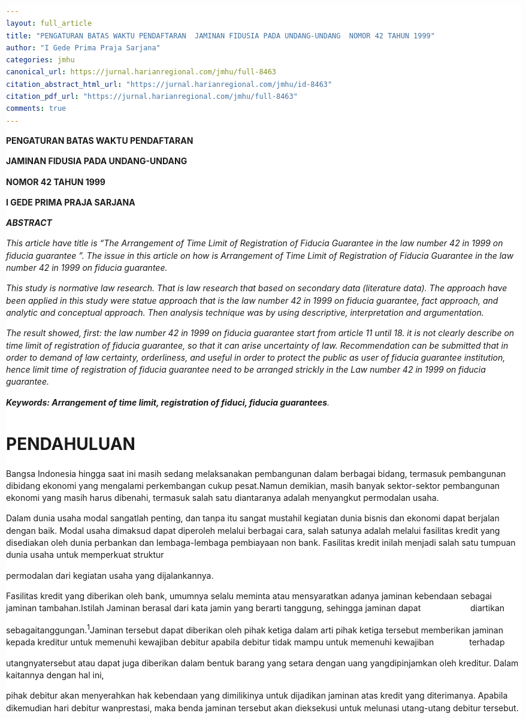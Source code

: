 ```yaml
---
layout: full_article
title: "PENGATURAN BATAS WAKTU PENDAFTARAN  JAMINAN FIDUSIA PADA UNDANG-UNDANG  NOMOR 42 TAHUN 1999"
author: "I Gede Prima Praja Sarjana"
categories: jmhu
canonical_url: https://jurnal.harianregional.com/jmhu/full-8463 
citation_abstract_html_url: "https://jurnal.harianregional.com/jmhu/id-8463"
citation_pdf_url: "https://jurnal.harianregional.com/jmhu/full-8463"  
comments: true
---
```


<p><span class="font2" style="font-weight:bold;">PENGATURAN BATAS WAKTU PENDAFTARAN</span></p>
<p><span class="font2" style="font-weight:bold;">JAMINAN FIDUSIA PADA UNDANG-UNDANG</span></p>
<p><span class="font2" style="font-weight:bold;">NOMOR 42 TAHUN 1999</span></p>
<p><span class="font2" style="font-weight:bold;">I GEDE PRIMA PRAJA SARJANA</span></p>
<p><span class="font3" style="font-weight:bold;font-style:italic;">ABSTRACT</span></p>
<p><span class="font3" style="font-style:italic;">This article have title is “The Arrangement of Time Limit of Registration of Fiducia Guarantee in the law number 42 in 1999 on fiducia guarantee ”. The issue in this article on how is Arrangement of Time Limit of Registration of Fiducia Guarantee in the law number 42 in 1999 on fiducia guarantee.</span></p>
<p><span class="font3" style="font-style:italic;">This study is normative law research. That is law research that based on secondary data (literature data). The approach have been applied in this study were statue approach that is the law number 42 in 1999 on fiducia guarantee, fact approach, and analytic and conceptual approach. Then analysis technique was by using descriptive, interpretation and argumentation.</span></p>
<p><span class="font3" style="font-style:italic;">The result showed, first: the law number 42 in 1999 on fiducia guarantee start from article 11 until 18. it is not clearly describe on time limit of registration of fiducia guarantee, so that it can arise uncertainty of law. Recommendation can be submitted that in order to demand of law certainty, orderliness, and useful in order to protect the public as user of fiducia guarantee institution, hence limit time of registration of fiducia guarantee need to be arranged strickly in the Law number 42 in 1999 on fiducia guarantee.</span></p>
<p><span class="font3" style="font-weight:bold;font-style:italic;">Keywords: Arrangement of time limit, registration of fiduci, fiducia guarantees</span><span class="font3" style="font-style:italic;">.</span></p><a name="caption1"></a>
<h1><a name="bookmark0"></a><span class="font2" style="font-weight:bold;"><a name="bookmark1"></a>PENDAHULUAN</span></h1>
<p><span class="font2">Bangsa Indonesia hingga saat ini masih sedang melaksanakan pembangunan dalam berbagai bidang, termasuk pembangunan dibidang ekonomi yang mengalami perkembangan cukup pesat.Namun demikian, masih banyak sektor-sektor pembangunan ekonomi yang masih harus dibenahi, termasuk salah satu diantaranya adalah menyangkut permodalan usaha.</span></p>
<p><span class="font2">Dalam dunia usaha modal sangatlah penting, dan tanpa itu sangat mustahil kegiatan dunia bisnis dan ekonomi dapat berjalan dengan baik. Modal usaha dimaksud dapat diperoleh melalui berbagai cara, salah satunya adalah melalui fasilitas kredit yang disediakan oleh dunia perbankan dan lembaga-lembaga pembiayaan non bank. Fasilitas kredit inilah menjadi salah satu tumpuan dunia usaha untuk memperkuat struktur</span></p>
<p><span class="font2">permodalan dari kegiatan usaha yang dijalankannya.</span></p>
<p><span class="font2">Fasilitas kredit yang diberikan oleh bank, umumnya selalu meminta atau mensyaratkan adanya jaminan kebendaan sebagai jaminan tambahan.Istilah Jaminan berasal dari kata jamin yang berarti tanggung, sehingga jaminan dapat &nbsp;&nbsp;&nbsp;&nbsp;&nbsp;&nbsp;&nbsp;&nbsp;&nbsp;&nbsp;&nbsp;&nbsp;&nbsp;&nbsp;&nbsp;&nbsp;&nbsp;&nbsp;&nbsp;&nbsp;diartikan</span></p>
<p><span class="font2">sebagaitanggungan.<sup>1</sup>Jaminan tersebut dapat diberikan oleh pihak ketiga dalam arti pihak ketiga tersebut memberikan jaminan kepada kreditur untuk memenuhi kewajiban debitur apabila debitur tidak mampu untuk memenuhi kewajiban &nbsp;&nbsp;&nbsp;&nbsp;&nbsp;&nbsp;&nbsp;&nbsp;&nbsp;&nbsp;&nbsp;&nbsp;&nbsp;&nbsp;terhadap</span></p>
<p><span class="font2">utangnyatersebut atau dapat juga diberikan dalam bentuk barang yang setara dengan uang yangdipinjamkan oleh kreditur. Dalam kaitannya dengan hal ini,</span></p>
<p><span class="font2">pihak debitur akan menyerahkan hak kebendaan yang dimilikinya untuk dijadikan jaminan atas kredit yang diterimanya. Apabila dikemudian hari debitur wanprestasi, maka benda jaminan tersebut akan dieksekusi untuk melunasi utang-utang debitur tersebut.</span></p>